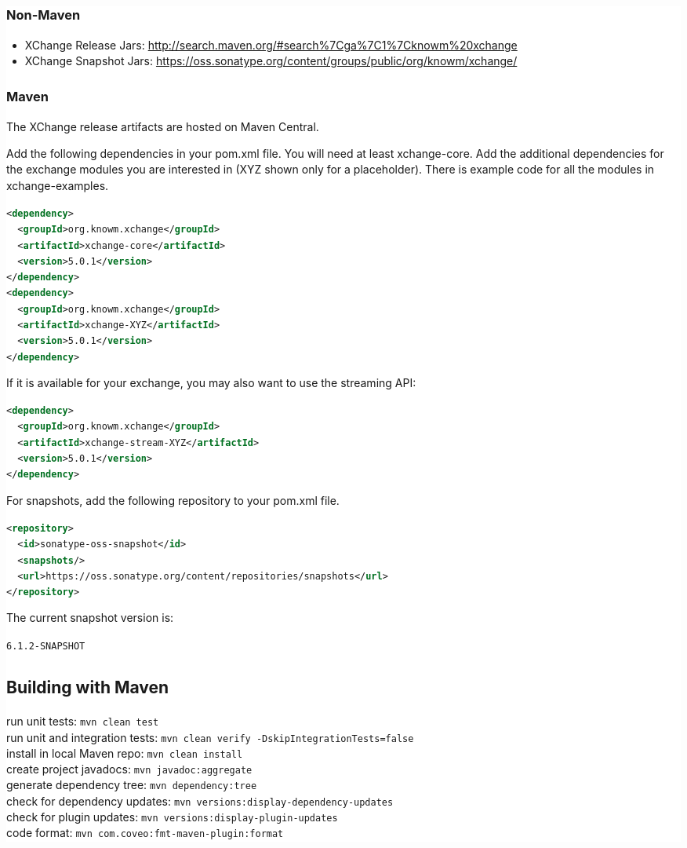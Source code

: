 ### Non-Maven

- XChange Release Jars: http://search.maven.org/#search%7Cga%7C1%7Cknowm%20xchange
- XChange Snapshot Jars: https://oss.sonatype.org/content/groups/public/org/knowm/xchange/

### Maven

The XChange release artifacts are hosted on Maven Central.

Add the following dependencies in your pom.xml file. You will need at least xchange-core. Add the additional dependencies for the exchange modules you are interested in (XYZ shown only for a placeholder). There is example code for all the modules in xchange-examples.

```xml
<dependency>
  <groupId>org.knowm.xchange</groupId>
  <artifactId>xchange-core</artifactId>
  <version>5.0.1</version>
</dependency>
<dependency>
  <groupId>org.knowm.xchange</groupId>
  <artifactId>xchange-XYZ</artifactId>
  <version>5.0.1</version>
</dependency>
```

If it is available for your exchange, you may also want to use the streaming API:

```xml
<dependency>
  <groupId>org.knowm.xchange</groupId>
  <artifactId>xchange-stream-XYZ</artifactId>
  <version>5.0.1</version>
</dependency>
```

For snapshots, add the following repository to your pom.xml file.

```xml
<repository>
  <id>sonatype-oss-snapshot</id>
  <snapshots/>
  <url>https://oss.sonatype.org/content/repositories/snapshots</url>
</repository>
```

The current snapshot version is:

    6.1.2-SNAPSHOT

## Building with Maven

run unit tests: `mvn clean test`  
run unit and integration tests: `mvn clean verify -DskipIntegrationTests=false`  
install in local Maven repo: `mvn clean install`  
create project javadocs: `mvn javadoc:aggregate`  
generate dependency tree: `mvn dependency:tree`  
check for dependency updates: `mvn versions:display-dependency-updates`  
check for plugin updates: `mvn versions:display-plugin-updates`  
code format: `mvn com.coveo:fmt-maven-plugin:format`
